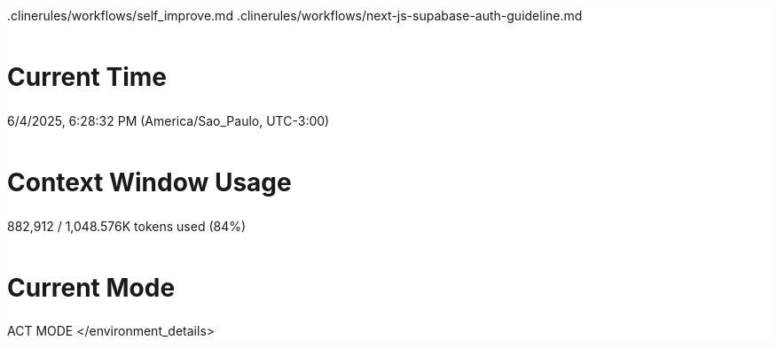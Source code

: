 .clinerules/workflows/self_improve.md
.clinerules/workflows/next-js-supabase-auth-guideline.md

# Current Time
6/4/2025, 6:28:32 PM (America/Sao_Paulo, UTC-3:00)

# Context Window Usage
882,912 / 1,048.576K tokens used (84%)

# Current Mode
ACT MODE
</environment_details>
